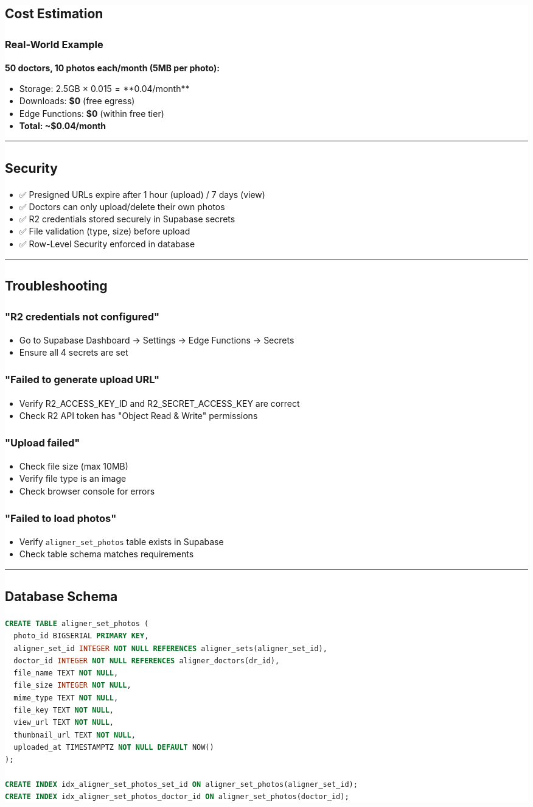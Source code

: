 
## Cost Estimation

### Real-World Example
**50 doctors, 10 photos each/month (5MB per photo):**
- Storage: 2.5GB × $0.015 = **$0.04/month**
- Downloads: **$0** (free egress)
- Edge Functions: **$0** (within free tier)
- **Total: ~$0.04/month**

---

## Security

- ✅ Presigned URLs expire after 1 hour (upload) / 7 days (view)
- ✅ Doctors can only upload/delete their own photos
- ✅ R2 credentials stored securely in Supabase secrets
- ✅ File validation (type, size) before upload
- ✅ Row-Level Security enforced in database

---

## Troubleshooting

### "R2 credentials not configured"
- Go to Supabase Dashboard → Settings → Edge Functions → Secrets
- Ensure all 4 secrets are set

### "Failed to generate upload URL"
- Verify R2_ACCESS_KEY_ID and R2_SECRET_ACCESS_KEY are correct
- Check R2 API token has "Object Read & Write" permissions

### "Upload failed"
- Check file size (max 10MB)
- Verify file type is an image
- Check browser console for errors

### "Failed to load photos"
- Verify `aligner_set_photos` table exists in Supabase
- Check table schema matches requirements

---

## Database Schema

```sql
CREATE TABLE aligner_set_photos (
  photo_id BIGSERIAL PRIMARY KEY,
  aligner_set_id INTEGER NOT NULL REFERENCES aligner_sets(aligner_set_id),
  doctor_id INTEGER NOT NULL REFERENCES aligner_doctors(dr_id),
  file_name TEXT NOT NULL,
  file_size INTEGER NOT NULL,
  mime_type TEXT NOT NULL,
  file_key TEXT NOT NULL,
  view_url TEXT NOT NULL,
  thumbnail_url TEXT NOT NULL,
  uploaded_at TIMESTAMPTZ NOT NULL DEFAULT NOW()
);

CREATE INDEX idx_aligner_set_photos_set_id ON aligner_set_photos(aligner_set_id);
CREATE INDEX idx_aligner_set_photos_doctor_id ON aligner_set_photos(doctor_id);
```